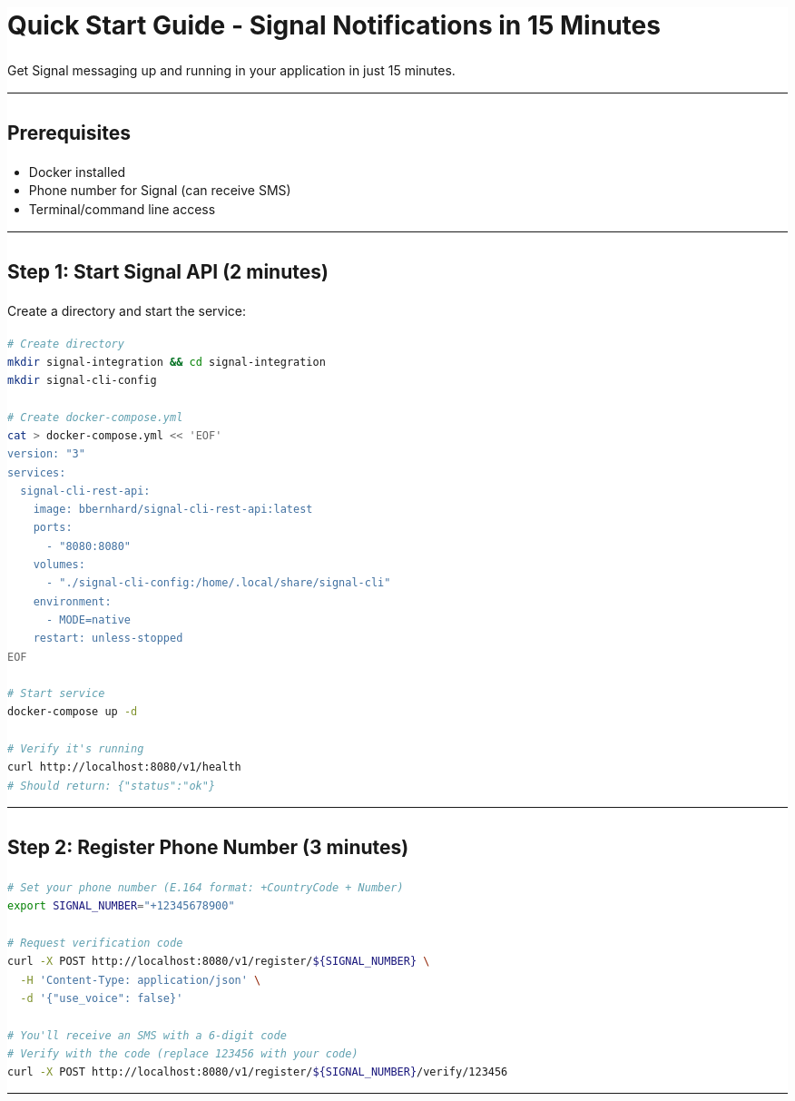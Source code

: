 # Quick Start Guide - Signal Notifications in 15 Minutes

Get Signal messaging up and running in your application in just 15 minutes.

---

## Prerequisites

- Docker installed
- Phone number for Signal (can receive SMS)
- Terminal/command line access

---

## Step 1: Start Signal API (2 minutes)

Create a directory and start the service:

```bash
# Create directory
mkdir signal-integration && cd signal-integration
mkdir signal-cli-config

# Create docker-compose.yml
cat > docker-compose.yml << 'EOF'
version: "3"
services:
  signal-cli-rest-api:
    image: bbernhard/signal-cli-rest-api:latest
    ports:
      - "8080:8080"
    volumes:
      - "./signal-cli-config:/home/.local/share/signal-cli"
    environment:
      - MODE=native
    restart: unless-stopped
EOF

# Start service
docker-compose up -d

# Verify it's running
curl http://localhost:8080/v1/health
# Should return: {"status":"ok"}
```

---

## Step 2: Register Phone Number (3 minutes)

```bash
# Set your phone number (E.164 format: +CountryCode + Number)
export SIGNAL_NUMBER="+12345678900"

# Request verification code
curl -X POST http://localhost:8080/v1/register/${SIGNAL_NUMBER} \
  -H 'Content-Type: application/json' \
  -d '{"use_voice": false}'

# You'll receive an SMS with a 6-digit code
# Verify with the code (replace 123456 with your code)
curl -X POST http://localhost:8080/v1/register/${SIGNAL_NUMBER}/verify/123456
```

---